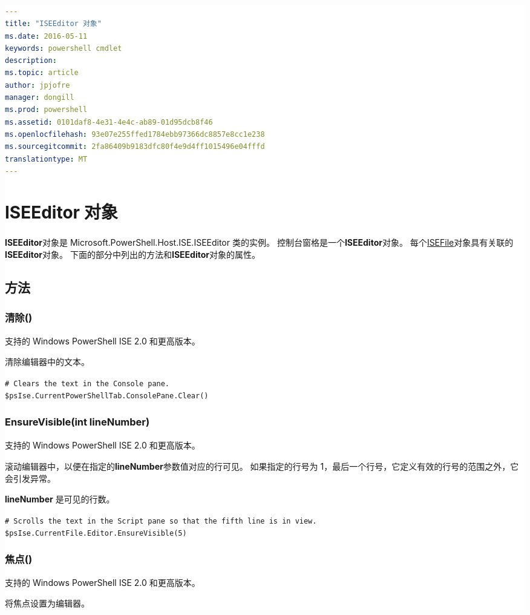```yaml
---
title: "ISEEditor 对象"
ms.date: 2016-05-11
keywords: powershell cmdlet
description: 
ms.topic: article
author: jpjofre
manager: dongill
ms.prod: powershell
ms.assetid: 0101daf8-4e31-4e4c-ab89-01d95dcb8f46
ms.openlocfilehash: 93e07e255ffed1784ebb97366dc8857e8cc1e238
ms.sourcegitcommit: 2fa86409b9183dfc80f4e9d4ff1015496e04fffd
translationtype: MT
---
```

# ISEEditor 对象
  **ISEEditor**对象是 Microsoft.PowerShell.Host.ISE.ISEEditor 类的实例。 控制台窗格是一个**ISEEditor**对象。 每个[ISEFile](The-ISEFile-Object.md)对象具有关联的**ISEEditor**对象。 下面的部分中列出的方法和**ISEEditor**对象的属性。

## 方法

### 清除\(\)
  支持的 Windows PowerShell ISE 2.0 和更高版本。 

 清除编辑器中的文本。

```
# Clears the text in the Console pane.
$psIse.CurrentPowerShellTab.ConsolePane.Clear()

```

### EnsureVisible\(int lineNumber\)
  支持的 Windows PowerShell ISE 2.0 和更高版本。 

 滚动编辑器中，以便在指定的**lineNumber**参数值对应的行可见。 如果指定的行号为 1，最后一个行号，它定义有效的行号的范围之外，它会引发异常。

 **lineNumber** 
是可见的行数。

```
# Scrolls the text in the Script pane so that the fifth line is in view. 
$psIse.CurrentFile.Editor.EnsureVisible(5)

```

### 焦点\(\)
  支持的 Windows PowerShell ISE 2.0 和更高版本。 

 将焦点设置为编辑器。
